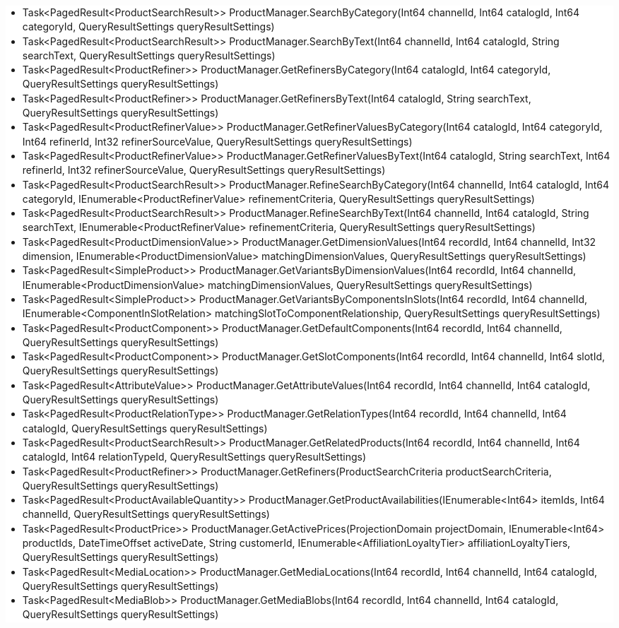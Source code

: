 -   Task&lt;PagedResult&lt;ProductSearchResult&gt;&gt; ProductManager.SearchByCategory(Int64 channelId, Int64 catalogId, Int64 categoryId, QueryResultSettings queryResultSettings)
-   Task&lt;PagedResult&lt;ProductSearchResult&gt;&gt; ProductManager.SearchByText(Int64 channelId, Int64 catalogId, String searchText, QueryResultSettings queryResultSettings)
-   Task&lt;PagedResult&lt;ProductRefiner&gt;&gt; ProductManager.GetRefinersByCategory(Int64 catalogId, Int64 categoryId, QueryResultSettings queryResultSettings)
-   Task&lt;PagedResult&lt;ProductRefiner&gt;&gt; ProductManager.GetRefinersByText(Int64 catalogId, String searchText, QueryResultSettings queryResultSettings)
-   Task&lt;PagedResult&lt;ProductRefinerValue&gt;&gt; ProductManager.GetRefinerValuesByCategory(Int64 catalogId, Int64 categoryId, Int64 refinerId, Int32 refinerSourceValue, QueryResultSettings queryResultSettings)
-   Task&lt;PagedResult&lt;ProductRefinerValue&gt;&gt; ProductManager.GetRefinerValuesByText(Int64 catalogId, String searchText, Int64 refinerId, Int32 refinerSourceValue, QueryResultSettings queryResultSettings)
-   Task&lt;PagedResult&lt;ProductSearchResult&gt;&gt; ProductManager.RefineSearchByCategory(Int64 channelId, Int64 catalogId, Int64 categoryId, IEnumerable&lt;ProductRefinerValue&gt; refinementCriteria, QueryResultSettings queryResultSettings)
-   Task&lt;PagedResult&lt;ProductSearchResult&gt;&gt; ProductManager.RefineSearchByText(Int64 channelId, Int64 catalogId, String searchText, IEnumerable&lt;ProductRefinerValue&gt; refinementCriteria, QueryResultSettings queryResultSettings)
-   Task&lt;PagedResult&lt;ProductDimensionValue&gt;&gt; ProductManager.GetDimensionValues(Int64 recordId, Int64 channelId, Int32 dimension, IEnumerable&lt;ProductDimensionValue&gt; matchingDimensionValues, QueryResultSettings queryResultSettings)
-   Task&lt;PagedResult&lt;SimpleProduct&gt;&gt; ProductManager.GetVariantsByDimensionValues(Int64 recordId, Int64 channelId, IEnumerable&lt;ProductDimensionValue&gt; matchingDimensionValues, QueryResultSettings queryResultSettings)
-   Task&lt;PagedResult&lt;SimpleProduct&gt;&gt; ProductManager.GetVariantsByComponentsInSlots(Int64 recordId, Int64 channelId, IEnumerable&lt;ComponentInSlotRelation&gt; matchingSlotToComponentRelationship, QueryResultSettings queryResultSettings)
-   Task&lt;PagedResult&lt;ProductComponent&gt;&gt; ProductManager.GetDefaultComponents(Int64 recordId, Int64 channelId, QueryResultSettings queryResultSettings)
-   Task&lt;PagedResult&lt;ProductComponent&gt;&gt; ProductManager.GetSlotComponents(Int64 recordId, Int64 channelId, Int64 slotId, QueryResultSettings queryResultSettings)
-   Task&lt;PagedResult&lt;AttributeValue&gt;&gt; ProductManager.GetAttributeValues(Int64 recordId, Int64 channelId, Int64 catalogId, QueryResultSettings queryResultSettings)
-   Task&lt;PagedResult&lt;ProductRelationType&gt;&gt; ProductManager.GetRelationTypes(Int64 recordId, Int64 channelId, Int64 catalogId, QueryResultSettings queryResultSettings)
-   Task&lt;PagedResult&lt;ProductSearchResult&gt;&gt; ProductManager.GetRelatedProducts(Int64 recordId, Int64 channelId, Int64 catalogId, Int64 relationTypeId, QueryResultSettings queryResultSettings)
-   Task&lt;PagedResult&lt;ProductRefiner&gt;&gt; ProductManager.GetRefiners(ProductSearchCriteria productSearchCriteria, QueryResultSettings queryResultSettings)
-   Task&lt;PagedResult&lt;ProductAvailableQuantity&gt;&gt; ProductManager.GetProductAvailabilities(IEnumerable&lt;Int64&gt; itemIds, Int64 channelId, QueryResultSettings queryResultSettings)
-   Task&lt;PagedResult&lt;ProductPrice&gt;&gt; ProductManager.GetActivePrices(ProjectionDomain projectDomain, IEnumerable&lt;Int64&gt; productIds, DateTimeOffset activeDate, String customerId, IEnumerable&lt;AffiliationLoyaltyTier&gt; affiliationLoyaltyTiers, QueryResultSettings queryResultSettings)
-   Task&lt;PagedResult&lt;MediaLocation&gt;&gt; ProductManager.GetMediaLocations(Int64 recordId, Int64 channelId, Int64 catalogId, QueryResultSettings queryResultSettings)
-   Task&lt;PagedResult&lt;MediaBlob&gt;&gt; ProductManager.GetMediaBlobs(Int64 recordId, Int64 channelId, Int64 catalogId, QueryResultSettings queryResultSettings)




